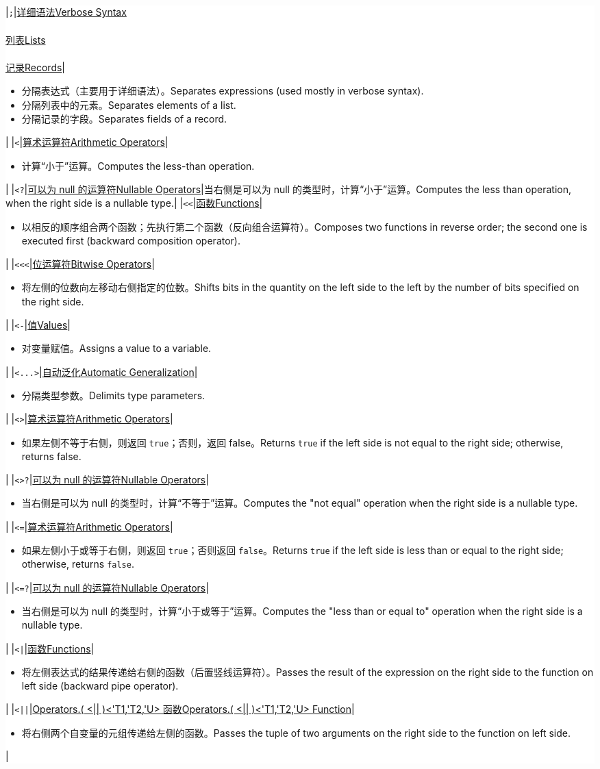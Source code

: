 |`;`|[<span data-ttu-id="a2451-223">详细语法</span><span class="sxs-lookup"><span data-stu-id="a2451-223">Verbose Syntax</span></span>](../verbose-syntax.md)<br /><br />[<span data-ttu-id="a2451-224">列表</span><span class="sxs-lookup"><span data-stu-id="a2451-224">Lists</span></span>](../lists.md)<br /><br />[<span data-ttu-id="a2451-225">记录</span><span class="sxs-lookup"><span data-stu-id="a2451-225">Records</span></span>](../records.md)|<ul><li><span data-ttu-id="a2451-226">分隔表达式（主要用于详细语法）。</span><span class="sxs-lookup"><span data-stu-id="a2451-226">Separates expressions (used mostly in verbose syntax).</span></span><br /></li><li><span data-ttu-id="a2451-227">分隔列表中的元素。</span><span class="sxs-lookup"><span data-stu-id="a2451-227">Separates elements of a list.</span></span><br /></li><li><span data-ttu-id="a2451-228">分隔记录的字段。</span><span class="sxs-lookup"><span data-stu-id="a2451-228">Separates fields of a record.</span></span><br /></li></ul>|
|`<`|[<span data-ttu-id="a2451-229">算术运算符</span><span class="sxs-lookup"><span data-stu-id="a2451-229">Arithmetic Operators</span></span>](arithmetic-operators.md)|<ul><li><span data-ttu-id="a2451-230">计算“小于”运算。</span><span class="sxs-lookup"><span data-stu-id="a2451-230">Computes the less-than operation.</span></span><br /></li></ul>|
|`<?`|[<span data-ttu-id="a2451-231">可以为 null 的运算符</span><span class="sxs-lookup"><span data-stu-id="a2451-231">Nullable Operators</span></span>](nullable-operators.md)|<span data-ttu-id="a2451-232">当右侧是可以为 null 的类型时，计算“小于”运算。</span><span class="sxs-lookup"><span data-stu-id="a2451-232">Computes the less than operation, when the right side is a nullable type.</span></span>|
|`<<`|[<span data-ttu-id="a2451-233">函数</span><span class="sxs-lookup"><span data-stu-id="a2451-233">Functions</span></span>](../functions/index.md)|<ul><li><span data-ttu-id="a2451-234">以相反的顺序组合两个函数；先执行第二个函数（反向组合运算符）。</span><span class="sxs-lookup"><span data-stu-id="a2451-234">Composes two functions in reverse order; the second one is executed first (backward composition operator).</span></span><br /></li></ul>|
|`<<<`|[<span data-ttu-id="a2451-235">位运算符</span><span class="sxs-lookup"><span data-stu-id="a2451-235">Bitwise Operators</span></span>](bitwise-operators.md)|<ul><li><span data-ttu-id="a2451-236">将左侧的位数向左移动右侧指定的位数。</span><span class="sxs-lookup"><span data-stu-id="a2451-236">Shifts bits in the quantity on the left side to the left by the number of bits specified on the right side.</span></span><br /></li></ul>|
|`<-`|[<span data-ttu-id="a2451-237">值</span><span class="sxs-lookup"><span data-stu-id="a2451-237">Values</span></span>](../values/index.md)|<ul><li><span data-ttu-id="a2451-238">对变量赋值。</span><span class="sxs-lookup"><span data-stu-id="a2451-238">Assigns a value to a variable.</span></span><br /></li></ul>|
|`<...>`|[<span data-ttu-id="a2451-239">自动泛化</span><span class="sxs-lookup"><span data-stu-id="a2451-239">Automatic Generalization</span></span>](../generics/automatic-generalization.md)|<ul><li><span data-ttu-id="a2451-240">分隔类型参数。</span><span class="sxs-lookup"><span data-stu-id="a2451-240">Delimits type parameters.</span></span><br /></li></ul>|
|`<>`|[<span data-ttu-id="a2451-241">算术运算符</span><span class="sxs-lookup"><span data-stu-id="a2451-241">Arithmetic Operators</span></span>](arithmetic-operators.md)|<ul><li><span data-ttu-id="a2451-242">如果左侧不等于右侧，则返回 `true`；否则，返回 false。</span><span class="sxs-lookup"><span data-stu-id="a2451-242">Returns `true` if the left side is not equal to the right side; otherwise, returns false.</span></span><br /></li></ul>|
|`<>?`|[<span data-ttu-id="a2451-243">可以为 null 的运算符</span><span class="sxs-lookup"><span data-stu-id="a2451-243">Nullable Operators</span></span>](nullable-operators.md)|<ul><li><span data-ttu-id="a2451-244">当右侧是可以为 null 的类型时，计算“不等于”运算。</span><span class="sxs-lookup"><span data-stu-id="a2451-244">Computes the "not equal" operation when the right side is a nullable type.</span></span><br /></li></ul>|
|`<=`|[<span data-ttu-id="a2451-245">算术运算符</span><span class="sxs-lookup"><span data-stu-id="a2451-245">Arithmetic Operators</span></span>](arithmetic-operators.md)|<ul><li><span data-ttu-id="a2451-246">如果左侧小于或等于右侧，则返回 `true`；否则返回 `false`。</span><span class="sxs-lookup"><span data-stu-id="a2451-246">Returns `true` if the left side is less than or equal to the right side; otherwise, returns `false`.</span></span><br /></li></ul>|
|`<=?`|[<span data-ttu-id="a2451-247">可以为 null 的运算符</span><span class="sxs-lookup"><span data-stu-id="a2451-247">Nullable Operators</span></span>](nullable-operators.md)|<ul><li><span data-ttu-id="a2451-248">当右侧是可以为 null 的类型时，计算“小于或等于”运算。</span><span class="sxs-lookup"><span data-stu-id="a2451-248">Computes the "less than or equal to" operation when the right side is a nullable type.</span></span><br /></li></ul>|
|<code>&lt;&#124;</code>|[<span data-ttu-id="a2451-249">函数</span><span class="sxs-lookup"><span data-stu-id="a2451-249">Functions</span></span>](../functions/index.md)|<ul><li><span data-ttu-id="a2451-250">将左侧表达式的结果传递给右侧的函数（后置竖线运算符）。</span><span class="sxs-lookup"><span data-stu-id="a2451-250">Passes the result of the expression on the right side to the function on left side (backward pipe operator).</span></span><br /></li></ul>|
|<code>&lt;&#124;&#124;</code>|[<span data-ttu-id="a2451-251">Operators.&#40; &#60;&#124;&#124; &#41;&#60;'T1,'T2,'U&#62; 函数</span><span class="sxs-lookup"><span data-stu-id="a2451-251">Operators.&#40; &#60;&#124;&#124; &#41;&#60;'T1,'T2,'U&#62; Function</span></span>](https://msdn.microsoft.com/visualfsharpdocs/conceptual/operators.%5b-%5bhh-%5d%5b%27t1%2c%27t2%2c%27u%5d-function-%5bfsharp%5d)|<ul><li><span data-ttu-id="a2451-252">将右侧两个自变量的元组传递给左侧的函数。</span><span class="sxs-lookup"><span data-stu-id="a2451-252">Passes the tuple of two arguments on the right side to the function on left side.</span></span><br /></li></ul>|